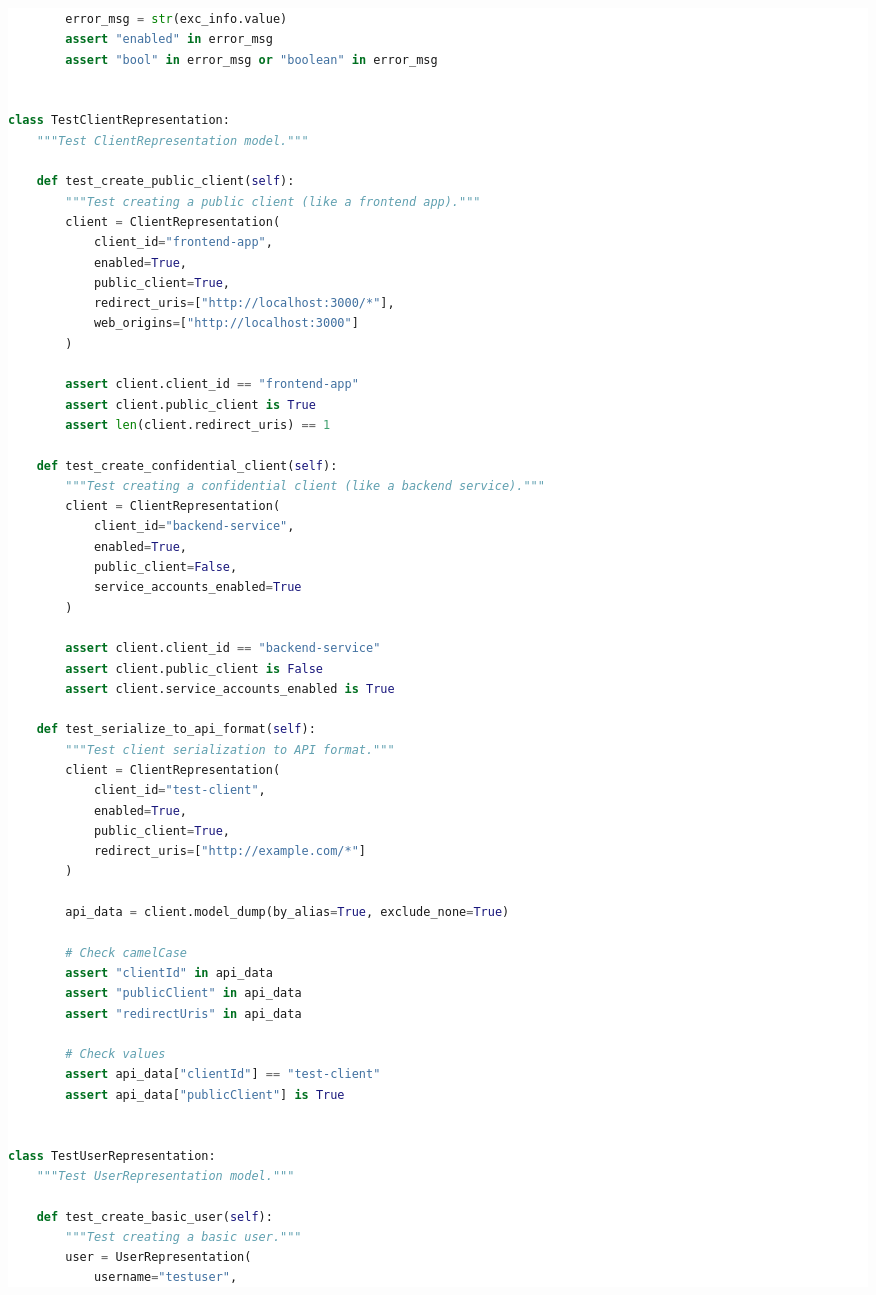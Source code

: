 ```python
        error_msg = str(exc_info.value)
        assert "enabled" in error_msg
        assert "bool" in error_msg or "boolean" in error_msg


class TestClientRepresentation:
    """Test ClientRepresentation model."""

    def test_create_public_client(self):
        """Test creating a public client (like a frontend app)."""
        client = ClientRepresentation(
            client_id="frontend-app",
            enabled=True,
            public_client=True,
            redirect_uris=["http://localhost:3000/*"],
            web_origins=["http://localhost:3000"]
        )

        assert client.client_id == "frontend-app"
        assert client.public_client is True
        assert len(client.redirect_uris) == 1

    def test_create_confidential_client(self):
        """Test creating a confidential client (like a backend service)."""
        client = ClientRepresentation(
            client_id="backend-service",
            enabled=True,
            public_client=False,
            service_accounts_enabled=True
        )

        assert client.client_id == "backend-service"
        assert client.public_client is False
        assert client.service_accounts_enabled is True

    def test_serialize_to_api_format(self):
        """Test client serialization to API format."""
        client = ClientRepresentation(
            client_id="test-client",
            enabled=True,
            public_client=True,
            redirect_uris=["http://example.com/*"]
        )

        api_data = client.model_dump(by_alias=True, exclude_none=True)

        # Check camelCase
        assert "clientId" in api_data
        assert "publicClient" in api_data
        assert "redirectUris" in api_data

        # Check values
        assert api_data["clientId"] == "test-client"
        assert api_data["publicClient"] is True


class TestUserRepresentation:
    """Test UserRepresentation model."""

    def test_create_basic_user(self):
        """Test creating a basic user."""
        user = UserRepresentation(
            username="testuser",
```